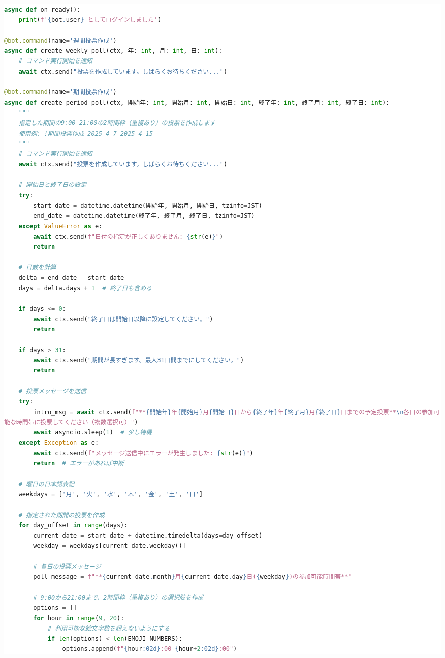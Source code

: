 ```python
async def on_ready():
    print(f'{bot.user} としてログインしました')

@bot.command(name='週間投票作成')
async def create_weekly_poll(ctx, 年: int, 月: int, 日: int):
    # コマンド実行開始を通知
    await ctx.send("投票を作成しています。しばらくお待ちください...")

@bot.command(name='期間投票作成')
async def create_period_poll(ctx, 開始年: int, 開始月: int, 開始日: int, 終了年: int, 終了月: int, 終了日: int):
    """
    指定した期間の9:00-21:00の2時間枠（重複あり）の投票を作成します
    使用例: !期間投票作成 2025 4 7 2025 4 15
    """
    # コマンド実行開始を通知
    await ctx.send("投票を作成しています。しばらくお待ちください...")
    
    # 開始日と終了日の設定
    try:
        start_date = datetime.datetime(開始年, 開始月, 開始日, tzinfo=JST)
        end_date = datetime.datetime(終了年, 終了月, 終了日, tzinfo=JST)
    except ValueError as e:
        await ctx.send(f"日付の指定が正しくありません: {str(e)}")
        return
    
    # 日数を計算
    delta = end_date - start_date
    days = delta.days + 1  # 終了日も含める
    
    if days <= 0:
        await ctx.send("終了日は開始日以降に設定してください。")
        return
    
    if days > 31:
        await ctx.send("期間が長すぎます。最大31日間までにしてください。")
        return
    
    # 投票メッセージを送信
    try:
        intro_msg = await ctx.send(f"**{開始年}年{開始月}月{開始日}日から{終了年}年{終了月}月{終了日}日までの予定投票**\n各日の参加可能な時間帯に投票してください（複数選択可）")
        await asyncio.sleep(1)  # 少し待機
    except Exception as e:
        await ctx.send(f"メッセージ送信中にエラーが発生しました: {str(e)}")
        return  # エラーがあれば中断
    
    # 曜日の日本語表記
    weekdays = ['月', '火', '水', '木', '金', '土', '日']
    
    # 指定された期間の投票を作成
    for day_offset in range(days):
        current_date = start_date + datetime.timedelta(days=day_offset)
        weekday = weekdays[current_date.weekday()]
        
        # 各日の投票メッセージ
        poll_message = f"**{current_date.month}月{current_date.day}日({weekday})の参加可能時間帯**"
        
        # 9:00から21:00まで、2時間枠（重複あり）の選択肢を作成
        options = []
        for hour in range(9, 20):
            # 利用可能な絵文字数を超えないようにする
            if len(options) < len(EMOJI_NUMBERS):
                options.append(f"{hour:02d}:00-{hour+2:02d}:00")
```